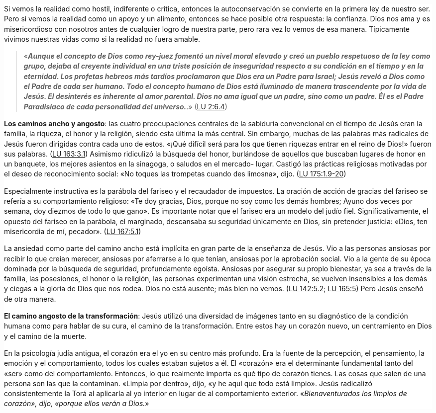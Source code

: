 Si vemos la realidad como hostil, indiferente o crítica, entonces la autoconservación se convierte en la primera ley de nuestro ser. Pero si vemos la realidad como un apoyo y un alimento, entonces se hace posible otra respuesta: la confianza. Dios nos ama y es misericordioso con nosotros antes de cualquier logro de nuestra parte, pero rara vez lo vemos de esa manera. Típicamente vivimos nuestras vidas como si la realidad no fuera amable.

> «***Aunque el concepto de Dios como rey-juez fomentó un nivel moral elevado y creó un pueblo respetuoso de la ley como grupo, dejaba al creyente individual en una triste posición de inseguridad respecto a su condición en el tiempo y en la eternidad. Los profetas hebreos más tardíos proclamaron que Dios era un Padre para Israel; Jesús reveló a Dios como el Padre de cada ser humano. Todo el concepto humano de Dios está iluminado de manera trascendente por la vida de Jesús. El desinterés es inherente al amor parental. Dios no ama *igual* que un padre, sino *como* un padre. Él es el Padre Paradisiaco de cada personalidad del universo.***.» (<a id="a219_647"></a>[LU 2:6.4](/es/The_Urantia_Book/2#p6_4))

**Los caminos ancho y angosto**: las cuatro preocupaciones centrales de la sabiduría convencional en el tiempo de Jesús eran la familia, la riqueza, el honor y la religión, siendo esta última la más central. Sin embargo, muchas de las palabras más radicales de Jesús fueron dirigidas contra cada uno de estos. «¡Qué difícil será para los que tienen riquezas entrar en el reino de Dios!» fueron sus palabras. (<a id="a221_409"></a>[LU 163:3.1](/es/The_Urantia_Book/163#p3_1)) Asimismo ridiculizó la búsqueda del honor, burlándose de aquellos que buscaban lugares de honor en un banquete, los mejores asientos en la sinagoga, o saludos en el mercado- lugar. Castigó las prácticas religiosas motivadas por el deseo de reconocimiento social: «No toques las trompetas cuando des limosna», dijo. (<a id="a221_770"></a>[LU 175:1.9-20](/es/The_Urantia_Book/175#p1_9))

Especialmente instructiva es la parábola del fariseo y el recaudador de impuestos. La oración de acción de gracias del fariseo se refería a su comportamiento religioso: «Te doy gracias, Dios, porque no soy como los demás hombres; Ayuno dos veces por semana, doy diezmos de todo lo que gano». Es importante notar que el fariseo era un modelo del judío fiel. Significativamente, el opuesto del fariseo en la parábola, el marginado, descansaba su seguridad únicamente en Dios, sin pretender justicia: «Dios, ten misericordia de mí, pecador». (<a id="a223_540"></a>[LU 167:5.1](/es/The_Urantia_Book/167#p5_1))

La ansiedad como parte del camino ancho está implícita en gran parte de la enseñanza de Jesús. Vio a las personas ansiosas por recibir lo que creían merecer, ansiosas por aferrarse a lo que tenían, ansiosas por la aprobación social. Vio a la gente de su época dominada por la búsqueda de seguridad, profundamente egoísta. Ansiosas por asegurar su propio bienestar, ya sea a través de la familia, las posesiones, el honor o la religión, las personas experimentan una visión estrecha, se vuelven insensibles a los demás y ciegas a la gloria de Dios que nos rodea. Dios no está ausente; más bien no vemos. (<a id="a225_604"></a>[LU 142:5.2](/es/The_Urantia_Book/142#p5_2); <a id="a225_649"></a>[LU 165:5](/es/The_Urantia_Book/165#p5)) Pero Jesús enseñó de otra manera.

**El camino angosto de la transformación**: Jesús utilizó una diversidad de imágenes tanto en su diagnóstico de la condición humana como para hablar de su cura, el camino de la transformación. Entre estos hay un corazón nuevo, un centramiento en Dios y el camino de la muerte.

En la psicología judía antigua, el corazón era el yo en su centro más profundo. Era la fuente de la percepción, el pensamiento, la emoción y el comportamiento, todos los cuales estaban sujetos a él. El «corazón» era el determinante fundamental tanto del «ser» como del comportamiento. Entonces, lo que realmente importa es qué tipo de corazón tienes. Las cosas que salen de una persona son las que la contaminan. «Limpia por dentro», dijo, «y he aquí que todo está limpio». Jesús radicalizó consistentemente la Torá al aplicarla al yo interior en lugar de al comportamiento exterior. «*Bienaventurados los limpios de corazón», dijo, «porque ellos verán a Dios.*»
